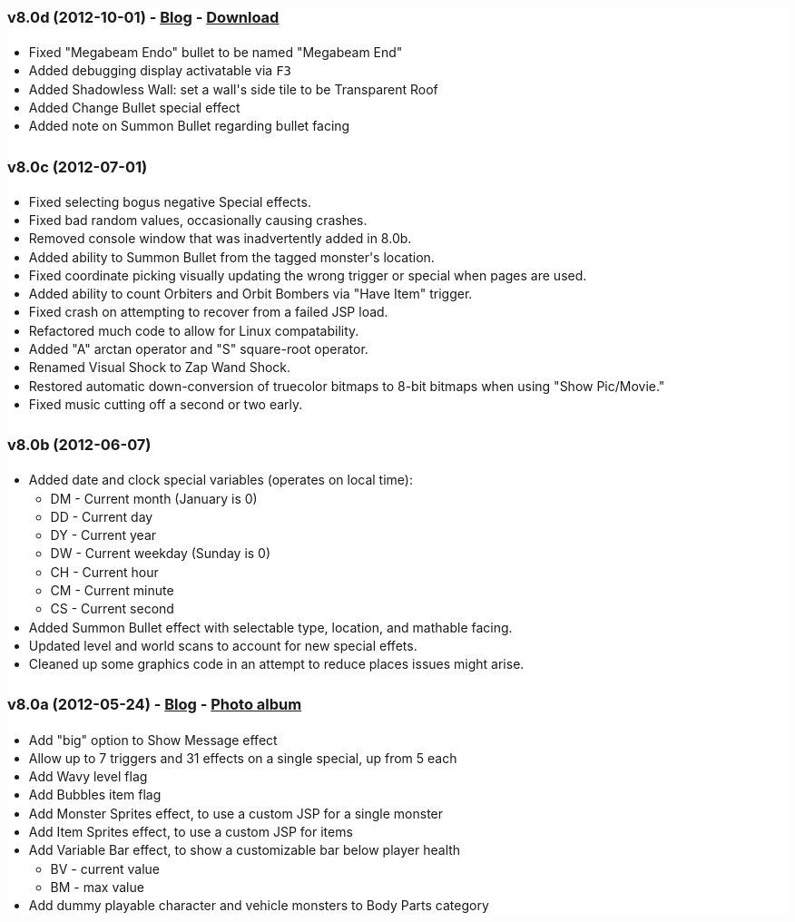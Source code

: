 ### v8.0d (2012-10-01) - [Blog](https://hamumu.com/blog.php?entry=1349133281) - [Download](https://hamumu.itch.io/dr-lunatic-supreme-with-cheese)

* Fixed "Megabeam Endo" bullet to be named "Megabeam End"
* Added debugging display activatable via <kbd>F3</kbd>
* Added Shadowless Wall: set a wall's side tile to be Transparent Roof
* Added Change Bullet special effect
* Added note on Summon Bullet regarding bullet facing

### v8.0c (2012-07-01)

* Fixed selecting bogus negative Special effects.
* Fixed bad random values, occasionally causing crashes.
* Removed console window that was inadvertently added in 8.0b.
* Added ability to Summon Bullet from the tagged monster's location.
* Fixed coordinate picking visually updating the wrong trigger or special when pages are used.
* Added ability to count Orbiters and Orbit Bombers via "Have Item" trigger.
* Fixed crash on attempting to recover from a failed JSP load.
* Refactored much code to allow for Linux compatability.
* Added "A" arctan operator and "S" square-root operator.
* Renamed Visual Shock to Zap Wand Shock.
* Restored automatic down-conversion of truecolor bitmaps to 8-bit bitmaps when using "Show Pic/Movie."
* Fixed music cutting off a second or two early.

### v8.0b (2012-06-07)

* Added date and clock special variables (operates on local time):
    * DM - Current month (January is 0)
    * DD - Current day
    * DY - Current year
    * DW - Current weekday (Sunday is 0)
    * CH - Current hour
    * CM - Current minute
    * CS - Current second
* Added Summon Bullet effect with selectable type, location, and mathable facing.
* Updated level and world scans to account for new special effets.
* Cleaned up some graphics code in an attempt to reduce places issues might arise.

### v8.0a (2012-05-24) - [Blog](https://hamumu.com/blog.php?entry=1337832568) - [Photo album](https://imgur.com/a/qnseO#0)

* Add "big" option to Show Message effect
* Allow up to 7 triggers and 31 effects on a single special, up from 5 each
* Add Wavy level flag
* Add Bubbles item flag
* Add Monster Sprites effect, to use a custom JSP for a single monster
* Add Item Sprites effect, to use a custom JSP for items
* Add Variable Bar effect, to show a customizable bar below player health
    * BV - current value
    * BM - max value
* Add dummy playable character and vehicle monsters to Body Parts category
